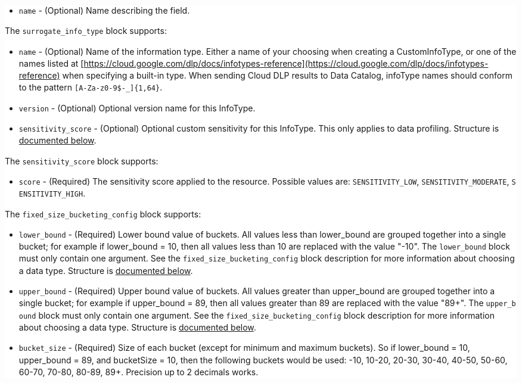 * `name` -
  (Optional)
  Name describing the field.

<a name="nested_surrogate_info_type"></a>The `surrogate_info_type` block supports:

* `name` -
  (Optional)
  Name of the information type. Either a name of your choosing when creating a CustomInfoType, or one of the names listed at [https://cloud.google.com/dlp/docs/infotypes-reference](https://cloud.google.com/dlp/docs/infotypes-reference) when specifying a built-in type. When sending Cloud DLP results to Data Catalog, infoType names should conform to the pattern `[A-Za-z0-9$-_]{1,64}`.

* `version` -
  (Optional)
  Optional version name for this InfoType.

* `sensitivity_score` -
  (Optional)
  Optional custom sensitivity for this InfoType. This only applies to data profiling.
  Structure is [documented below](#nested_sensitivity_score).


<a name="nested_sensitivity_score"></a>The `sensitivity_score` block supports:

* `score` -
  (Required)
  The sensitivity score applied to the resource.
  Possible values are: `SENSITIVITY_LOW`, `SENSITIVITY_MODERATE`, `SENSITIVITY_HIGH`.

<a name="nested_fixed_size_bucketing_config"></a>The `fixed_size_bucketing_config` block supports:

* `lower_bound` -
  (Required)
  Lower bound value of buckets.
  All values less than lower_bound are grouped together into a single bucket; for example if lower_bound = 10, then all values less than 10 are replaced with the value "-10".
  The `lower_bound` block must only contain one argument. See the `fixed_size_bucketing_config` block description for more information about choosing a data type.
  Structure is [documented below](#nested_lower_bound).

* `upper_bound` -
  (Required)
  Upper bound value of buckets.
  All values greater than upper_bound are grouped together into a single bucket; for example if upper_bound = 89, then all values greater than 89 are replaced with the value "89+".
  The `upper_bound` block must only contain one argument. See the `fixed_size_bucketing_config` block description for more information about choosing a data type.
  Structure is [documented below](#nested_upper_bound).

* `bucket_size` -
  (Required)
  Size of each bucket (except for minimum and maximum buckets).
  So if lower_bound = 10, upper_bound = 89, and bucketSize = 10, then the following buckets would be used: -10, 10-20, 20-30, 30-40, 40-50, 50-60, 60-70, 70-80, 80-89, 89+.
  Precision up to 2 decimals works.
